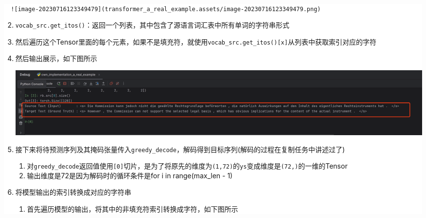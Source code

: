       ![image-20230716123349479](transformer_a_real_example.assets/image-20230716123349479.png)

   2. `vocab_src.get_itos()`：返回一个列表，其中包含了源语言词汇表中所有单词的字符串形式

   3. 然后遍历这个Tensor里面的每个元素，如果不是填充符，就使用`vocab_src.get_itos()[x]`从列表中获取索引对应的字符

5. 然后输出展示，如下图所示

   ![image-20230716123740837](transformer_a_real_example.assets/image-20230716123740837.png)

6. 接下来将待预测序列及其掩码张量传入`greedy_decode`，解码得到目标序列(解码的过程在复制任务中讲述过了)

   1. 对`greedy_decode`返回值使用`[0]`切片，是为了将原先的维度为`(1,72)`的`ys`变成维度是`(72,)`的一维的Tensor
   1. 输出维度是72是因为解码时的循环条件是for i in range(max_len - 1)

7. 将模型输出的索引转换成对应的字符串

   1. 首先遍历模型的输出，将其中的非填充符索引转换成字符，如下图所示
